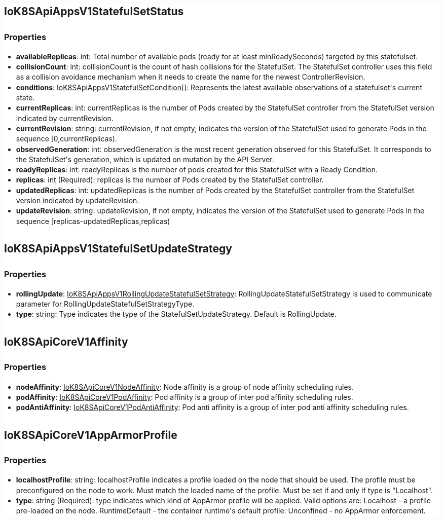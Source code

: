 ## IoK8SApiAppsV1StatefulSetStatus
### Properties
* **availableReplicas**: int: Total number of available pods (ready for at least minReadySeconds) targeted by this statefulset.
* **collisionCount**: int: collisionCount is the count of hash collisions for the StatefulSet. The StatefulSet controller uses this field as a collision avoidance mechanism when it needs to create the name for the newest ControllerRevision.
* **conditions**: [IoK8SApiAppsV1StatefulSetCondition](#iok8sapiappsv1statefulsetcondition)[]: Represents the latest available observations of a statefulset's current state.
* **currentReplicas**: int: currentReplicas is the number of Pods created by the StatefulSet controller from the StatefulSet version indicated by currentRevision.
* **currentRevision**: string: currentRevision, if not empty, indicates the version of the StatefulSet used to generate Pods in the sequence [0,currentReplicas).
* **observedGeneration**: int: observedGeneration is the most recent generation observed for this StatefulSet. It corresponds to the StatefulSet's generation, which is updated on mutation by the API Server.
* **readyReplicas**: int: readyReplicas is the number of pods created for this StatefulSet with a Ready Condition.
* **replicas**: int (Required): replicas is the number of Pods created by the StatefulSet controller.
* **updatedReplicas**: int: updatedReplicas is the number of Pods created by the StatefulSet controller from the StatefulSet version indicated by updateRevision.
* **updateRevision**: string: updateRevision, if not empty, indicates the version of the StatefulSet used to generate Pods in the sequence [replicas-updatedReplicas,replicas)

## IoK8SApiAppsV1StatefulSetUpdateStrategy
### Properties
* **rollingUpdate**: [IoK8SApiAppsV1RollingUpdateStatefulSetStrategy](#iok8sapiappsv1rollingupdatestatefulsetstrategy): RollingUpdateStatefulSetStrategy is used to communicate parameter for RollingUpdateStatefulSetStrategyType.
* **type**: string: Type indicates the type of the StatefulSetUpdateStrategy. Default is RollingUpdate.

## IoK8SApiCoreV1Affinity
### Properties
* **nodeAffinity**: [IoK8SApiCoreV1NodeAffinity](#iok8sapicorev1nodeaffinity): Node affinity is a group of node affinity scheduling rules.
* **podAffinity**: [IoK8SApiCoreV1PodAffinity](#iok8sapicorev1podaffinity): Pod affinity is a group of inter pod affinity scheduling rules.
* **podAntiAffinity**: [IoK8SApiCoreV1PodAntiAffinity](#iok8sapicorev1podantiaffinity): Pod anti affinity is a group of inter pod anti affinity scheduling rules.

## IoK8SApiCoreV1AppArmorProfile
### Properties
* **localhostProfile**: string: localhostProfile indicates a profile loaded on the node that should be used. The profile must be preconfigured on the node to work. Must match the loaded name of the profile. Must be set if and only if type is "Localhost".
* **type**: string (Required): type indicates which kind of AppArmor profile will be applied. Valid options are:
  Localhost - a profile pre-loaded on the node.
  RuntimeDefault - the container runtime's default profile.
  Unconfined - no AppArmor enforcement.
